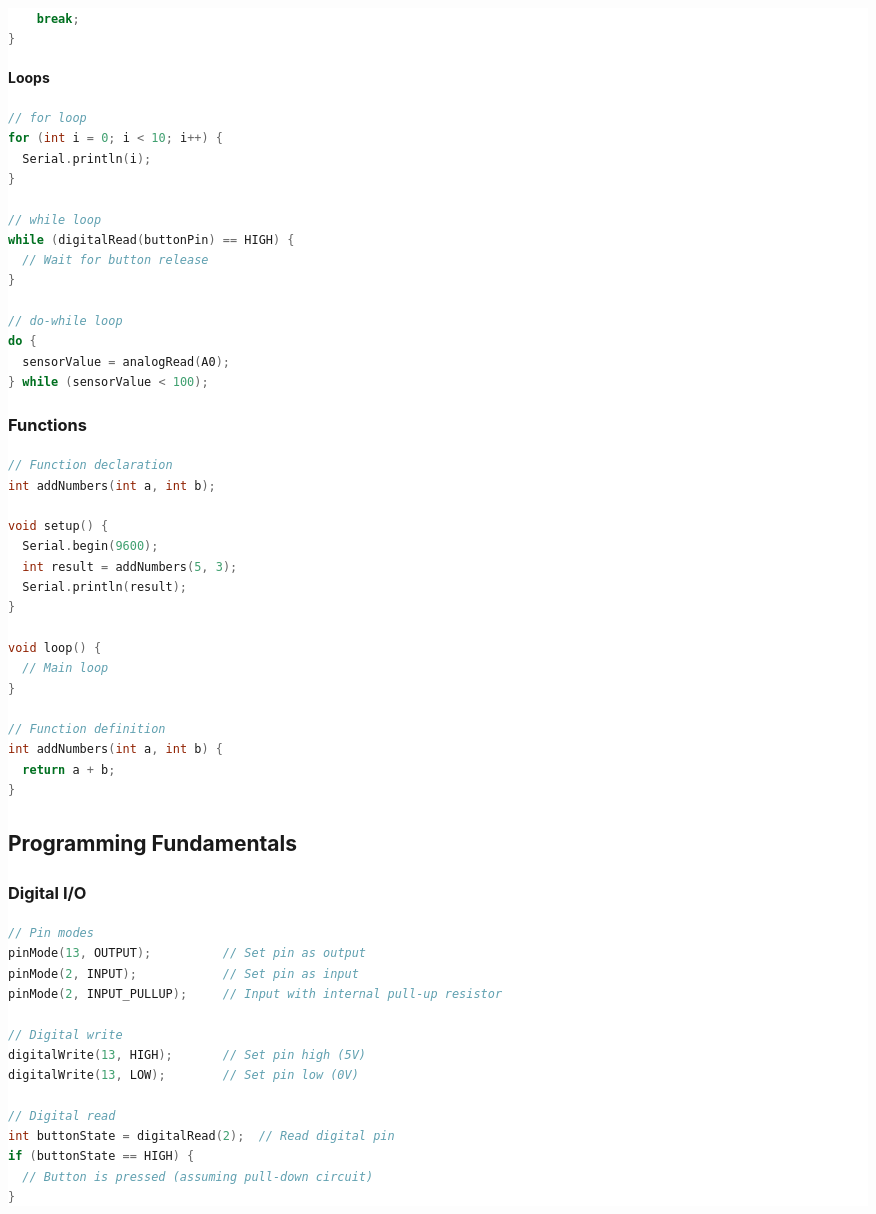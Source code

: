 ```cpp
    break;
}
```

#### Loops
```cpp
// for loop
for (int i = 0; i < 10; i++) {
  Serial.println(i);
}

// while loop
while (digitalRead(buttonPin) == HIGH) {
  // Wait for button release
}

// do-while loop
do {
  sensorValue = analogRead(A0);
} while (sensorValue < 100);
```

### Functions
```cpp
// Function declaration
int addNumbers(int a, int b);

void setup() {
  Serial.begin(9600);
  int result = addNumbers(5, 3);
  Serial.println(result);
}

void loop() {
  // Main loop
}

// Function definition
int addNumbers(int a, int b) {
  return a + b;
}
```

## Programming Fundamentals

### Digital I/O
```cpp
// Pin modes
pinMode(13, OUTPUT);          // Set pin as output
pinMode(2, INPUT);            // Set pin as input
pinMode(2, INPUT_PULLUP);     // Input with internal pull-up resistor

// Digital write
digitalWrite(13, HIGH);       // Set pin high (5V)
digitalWrite(13, LOW);        // Set pin low (0V)

// Digital read
int buttonState = digitalRead(2);  // Read digital pin
if (buttonState == HIGH) {
  // Button is pressed (assuming pull-down circuit)
}
```
